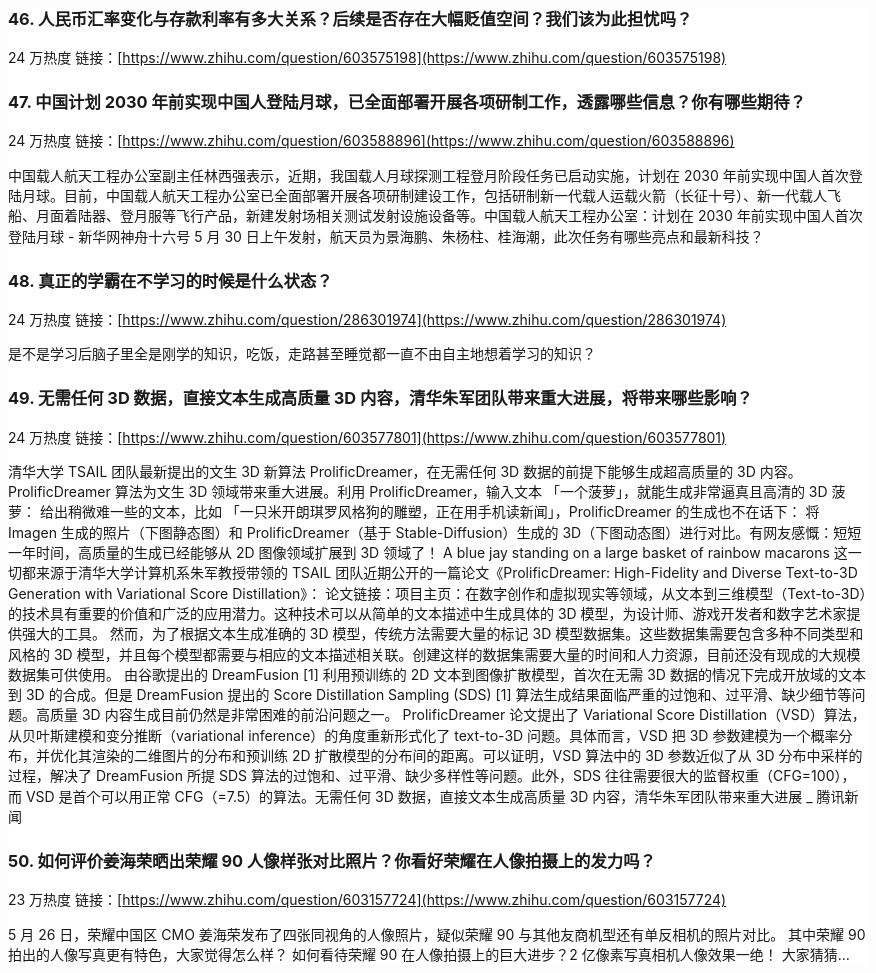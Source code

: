 

### 46. 人民币汇率变化与存款利率有多大关系？后续是否存在大幅贬值空间？我们该为此担忧吗？
24 万热度 链接：[https://www.zhihu.com/question/603575198](https://www.zhihu.com/question/603575198)



### 47. 中国计划 2030 年前实现中国人登陆月球，已全面部署开展各项研制工作，透露哪些信息？你有哪些期待？
24 万热度 链接：[https://www.zhihu.com/question/603588896](https://www.zhihu.com/question/603588896)

中国载人航天工程办公室副主任林西强表示，近期，我国载人月球探测工程登月阶段任务已启动实施，计划在 2030 年前实现中国人首次登陆月球。目前，中国载人航天工程办公室已全面部署开展各项研制建设工作，包括研制新一代载人运载火箭（长征十号）、新一代载人飞船、月面着陆器、登月服等飞行产品，新建发射场相关测试发射设施设备等。中国载人航天工程办公室：计划在 2030 年前实现中国人首次登陆月球 - 新华网神舟十六号 5 月 30 日上午发射，航天员为景海鹏、朱杨柱、桂海潮，此次任务有哪些亮点和最新科技？

### 48. 真正的学霸在不学习的时候是什么状态？
24 万热度 链接：[https://www.zhihu.com/question/286301974](https://www.zhihu.com/question/286301974)

是不是学习后脑子里全是刚学的知识，吃饭，走路甚至睡觉都一直不由自主地想着学习的知识？

### 49. 无需任何 3D 数据，直接文本生成高质量 3D 内容，清华朱军团队带来重大进展，将带来哪些影响？
24 万热度 链接：[https://www.zhihu.com/question/603577801](https://www.zhihu.com/question/603577801)

清华大学 TSAIL 团队最新提出的文生 3D 新算法 ProlificDreamer，在无需任何 3D 数据的前提下能够生成超高质量的 3D 内容。 ProlificDreamer 算法为文生 3D 领域带来重大进展。利用 ProlificDreamer，输入文本 「一个菠萝」，就能生成非常逼真且高清的 3D 菠萝： 给出稍微难一些的文本，比如 「一只米开朗琪罗风格狗的雕塑，正在用手机读新闻」，ProlificDreamer 的生成也不在话下： 将 Imagen 生成的照片（下图静态图）和 ProlificDreamer（基于 Stable-Diffusion）生成的 3D（下图动态图）进行对比。有网友感慨：短短一年时间，高质量的生成已经能够从 2D 图像领域扩展到 3D 领域了！ A blue jay standing on a large basket of rainbow macarons 这一切都来源于清华大学计算机系朱军教授带领的 TSAIL 团队近期公开的一篇论文《ProlificDreamer: High-Fidelity and Diverse Text-to-3D Generation with Variational Score Distillation》： 论文链接：项目主页：在数字创作和虚拟现实等领域，从文本到三维模型（Text-to-3D）的技术具有重要的价值和广泛的应用潜力。这种技术可以从简单的文本描述中生成具体的 3D 模型，为设计师、游戏开发者和数字艺术家提供强大的工具。 然而，为了根据文本生成准确的 3D 模型，传统方法需要大量的标记 3D 模型数据集。这些数据集需要包含多种不同类型和风格的 3D 模型，并且每个模型都需要与相应的文本描述相关联。创建这样的数据集需要大量的时间和人力资源，目前还没有现成的大规模数据集可供使用。 由谷歌提出的 DreamFusion [1] 利用预训练的 2D 文本到图像扩散模型，首次在无需 3D 数据的情况下完成开放域的文本到 3D 的合成。但是 DreamFusion 提出的 Score Distillation Sampling (SDS) [1] 算法生成结果面临严重的过饱和、过平滑、缺少细节等问题。高质量 3D 内容生成目前仍然是非常困难的前沿问题之一。 ProlificDreamer 论文提出了 Variational Score Distillation（VSD）算法，从贝叶斯建模和变分推断（variational inference）的角度重新形式化了 text-to-3D 问题。具体而言，VSD 把 3D 参数建模为一个概率分布，并优化其渲染的二维图片的分布和预训练 2D 扩散模型的分布间的距离。可以证明，VSD 算法中的 3D 参数近似了从 3D 分布中采样的过程，解决了 DreamFusion 所提 SDS 算法的过饱和、过平滑、缺少多样性等问题。此外，SDS 往往需要很大的监督权重（CFG=100），而 VSD 是首个可以用正常 CFG（=7.5）的算法。无需任何 3D 数据，直接文本生成高质量 3D 内容，清华朱军团队带来重大进展 _ 腾讯新闻

### 50. 如何评价姜海荣晒出荣耀 90 人像样张对比照片？你看好荣耀在人像拍摄上的发力吗？
23 万热度 链接：[https://www.zhihu.com/question/603157724](https://www.zhihu.com/question/603157724)

5 月 26 日，荣耀中国区 CMO 姜海荣发布了四张同视角的人像照片，疑似荣耀 90 与其他友商机型还有单反相机的照片对比。 其中荣耀 90 拍出的人像写真更有特色，大家觉得怎么样？ 如何看待荣耀 90 在人像拍摄上的巨大进步？2 亿像素写真相机人像效果一绝！ 大家猜猜…

